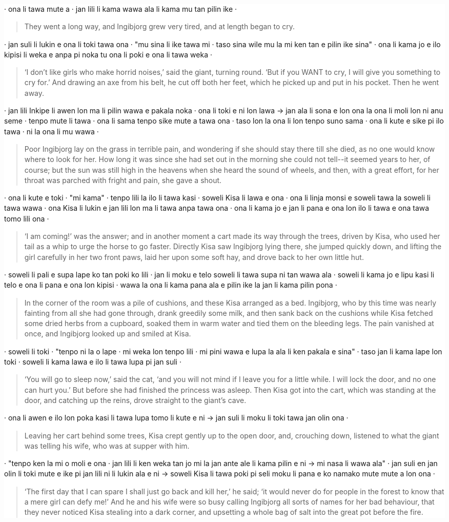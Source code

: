 · ona li tawa mute a · jan lili li kama wawa ala li kama mu tan pilin ike ·
> They went a long way, and Ingibjorg grew very tired, and at length began to cry.

· jan suli li lukin e ona li toki tawa ona · "mu sina li ike tawa mi · taso sina wile mu la mi ken tan e pilin ike sina" · ona li kama jo e ilo kipisi li weka e anpa pi noka tu ona li poki e ona li tawa weka ·
> ‘I don’t like girls who make horrid noises,’ said the giant, turning round. ‘But if you WANT to cry, I will give you something to cry for.’ And drawing an axe from his belt, he cut off both her feet, which he picked up and put in his pocket. Then he went away.

· jan lili Inkipe li awen lon ma li pilin wawa e pakala noka · ona li toki e ni lon lawa → jan ala li sona e lon ona la ona li moli lon ni anu seme · tenpo mute li tawa · ona li sama tenpo sike mute a tawa ona · taso lon la ona li lon tenpo suno sama · ona li kute e sike pi ilo tawa · ni la ona li mu wawa ·
> Poor Ingibjorg lay on the grass in terrible pain, and wondering if she should stay there till she died, as no one would know where to look for her. How long it was since she had set out in the morning she could not tell--it seemed years to her, of course; but the sun was still high in the heavens when she heard the sound of wheels, and then, with a great effort, for her throat was parched with fright and pain, she gave a shout.

· ona li kute e toki · "mi kama" · tenpo lili la ilo li tawa kasi · soweli Kisa li lawa e ona · ona li linja monsi e soweli tawa la soweli li tawa wawa · ona Kisa li lukin e jan lili lon ma li tawa anpa tawa ona · ona li kama jo e jan li pana e ona lon ilo li tawa e ona tawa tomo lili ona ·
> ‘I am coming!’ was the answer; and in another moment a cart made its way through the trees, driven by Kisa, who used her tail as a whip to urge the horse to go faster. Directly Kisa saw Ingibjorg lying there, she jumped quickly down, and lifting the girl carefully in her two front paws, laid her upon some soft hay, and drove back to her own little hut.

· soweli li pali e supa lape ko tan poki ko lili · jan li moku e telo soweli li tawa supa ni tan wawa ala · soweli li kama jo e lipu kasi li telo e ona li pana e ona lon kipisi · wawa la ona li kama pana ala e pilin ike la jan li kama pilin pona ·
> In the corner of the room was a pile of cushions, and these Kisa arranged as a bed. Ingibjorg, who by this time was nearly fainting from all she had gone through, drank greedily some milk, and then sank back on the cushions while Kisa fetched some dried herbs from a cupboard, soaked them in warm water and tied them on the bleeding legs. The pain vanished at once, and Ingibjorg looked up and smiled at Kisa.

· soweli li toki · "tenpo ni la o lape · mi weka lon tenpo lili · mi pini wawa e lupa la ala li ken pakala e sina" · taso jan li kama lape lon toki · soweli li kama lawa e ilo li tawa lupa pi jan suli ·
> ‘You will go to sleep now,’ said the cat, ‘and you will not mind if I leave you for a little while. I will lock the door, and no one can hurt you.’ But before she had finished the princess was asleep. Then Kisa got into the cart, which was standing at the door, and catching up the reins, drove straight to the giant’s cave.

· ona li awen e ilo lon poka kasi li tawa lupa tomo li kute e ni → jan suli li moku li toki tawa jan olin ona ·
> Leaving her cart behind some trees, Kisa crept gently up to the open door, and, crouching down, listened to what the giant was telling his wife, who was at supper with him.

· "tenpo ken la mi o moli e ona · jan lili li ken weka tan jo mi la jan ante ale li kama pilin e ni → mi nasa li wawa ala" · jan suli en jan olin li toki mute e ike pi jan lili ni li lukin ala e ni → soweli Kisa li tawa poki pi seli moku li pana e ko namako mute mute a lon ona ·
> ‘The first day that I can spare I shall just go back and kill her,’ he said; ‘it would never do for people in the forest to know that a mere girl can defy me!’ And he and his wife were so busy calling Ingibjorg all sorts of names for her bad behaviour, that they never noticed Kisa stealing into a dark corner, and upsetting a whole bag of salt into the great pot before the fire.
